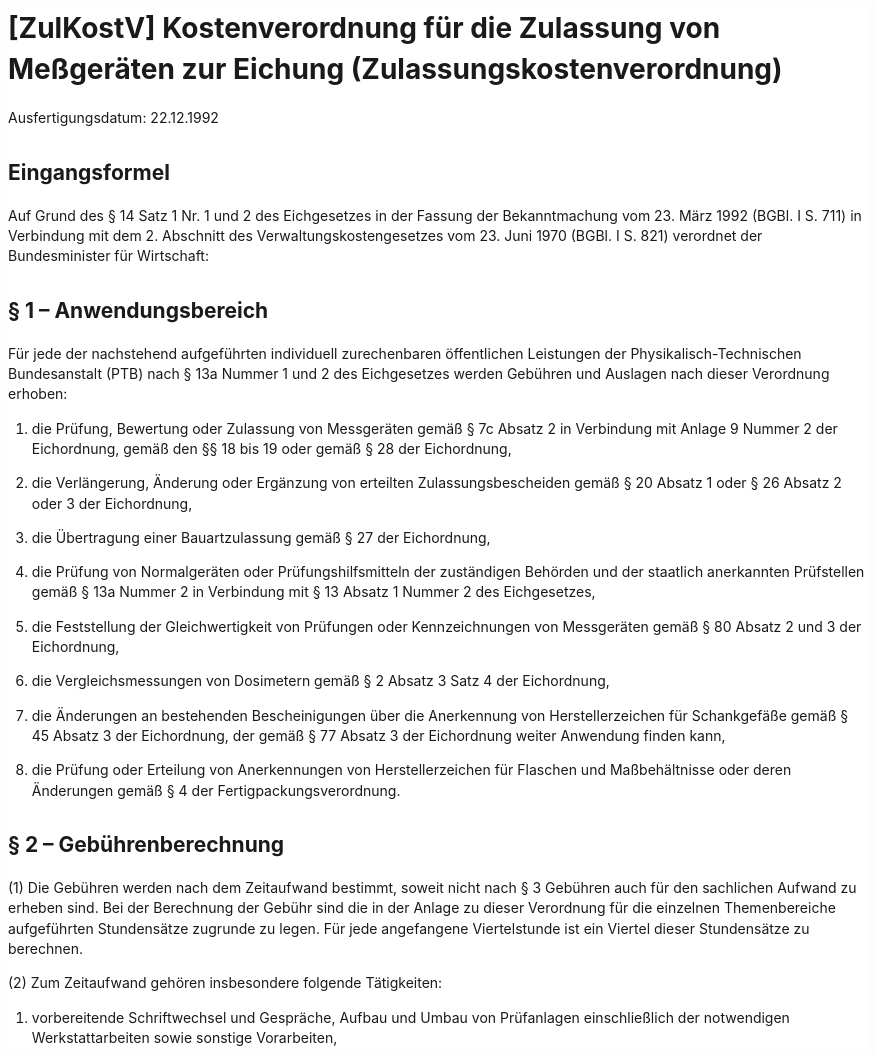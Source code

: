 # [ZulKostV] Kostenverordnung für die Zulassung von Meßgeräten zur Eichung  (Zulassungskostenverordnung)

Ausfertigungsdatum: 22.12.1992

 

## Eingangsformel

Auf Grund des § 14 Satz 1 Nr. 1 und 2 des Eichgesetzes in der Fassung der Bekanntmachung vom 23. März 1992 (BGBl. I S. 711) in Verbindung mit dem 2. Abschnitt des Verwaltungskostengesetzes vom 23. Juni 1970 (BGBl. I S. 821) verordnet der Bundesminister für Wirtschaft:


## § 1 – Anwendungsbereich

Für jede der nachstehend aufgeführten individuell zurechenbaren öffentlichen Leistungen der Physikalisch-Technischen Bundesanstalt (PTB) nach § 13a Nummer 1 und 2 des Eichgesetzes werden Gebühren und Auslagen nach dieser Verordnung erhoben:

1. die Prüfung, Bewertung oder Zulassung von Messgeräten gemäß § 7c Absatz 2 in Verbindung mit Anlage 9 Nummer 2 der Eichordnung, gemäß den §§ 18 bis 19 oder gemäß § 28 der Eichordnung,

2. die Verlängerung, Änderung oder Ergänzung von erteilten Zulassungsbescheiden gemäß § 20 Absatz 1 oder § 26 Absatz 2 oder 3 der Eichordnung,

3. die Übertragung einer Bauartzulassung gemäß § 27 der Eichordnung,

4. die Prüfung von Normalgeräten oder Prüfungshilfsmitteln der zuständigen Behörden und der staatlich anerkannten Prüfstellen gemäß § 13a Nummer 2 in Verbindung mit § 13 Absatz 1 Nummer 2 des Eichgesetzes,

5. die Feststellung der Gleichwertigkeit von Prüfungen oder Kennzeichnungen von Messgeräten gemäß § 80 Absatz 2 und 3 der Eichordnung,

6. die Vergleichsmessungen von Dosimetern gemäß § 2 Absatz 3 Satz 4 der Eichordnung,

7. die Änderungen an bestehenden Bescheinigungen über die Anerkennung von Herstellerzeichen für Schankgefäße gemäß § 45 Absatz 3 der Eichordnung, der gemäß § 77 Absatz 3 der Eichordnung weiter Anwendung finden kann,

8. die Prüfung oder Erteilung von Anerkennungen von Herstellerzeichen für Flaschen und Maßbehältnisse oder deren Änderungen gemäß § 4 der Fertigpackungsverordnung.


## § 2 – Gebührenberechnung

(1) Die Gebühren werden nach dem Zeitaufwand bestimmt, soweit nicht nach § 3 Gebühren auch für den sachlichen Aufwand zu erheben sind. Bei der Berechnung der Gebühr sind die in der Anlage zu dieser Verordnung für die einzelnen Themenbereiche aufgeführten Stundensätze zugrunde zu legen. Für jede angefangene Viertelstunde ist ein Viertel dieser Stundensätze zu berechnen.

(2) Zum Zeitaufwand gehören insbesondere folgende Tätigkeiten:

1. vorbereitende Schriftwechsel und Gespräche, Aufbau und Umbau von Prüfanlagen einschließlich der notwendigen Werkstattarbeiten sowie sonstige Vorarbeiten,
